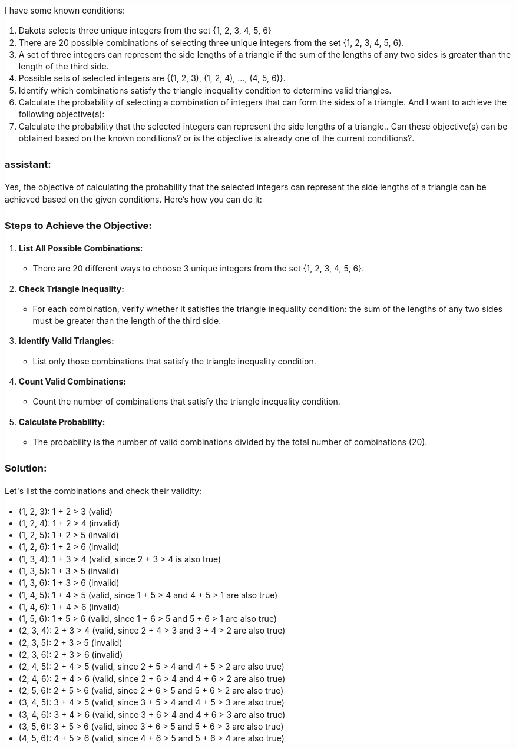 I have some known conditions:
1. Dakota selects three unique integers from the set {1, 2, 3, 4, 5, 6}
2. There are 20 possible combinations of selecting three unique integers from the set {1, 2, 3, 4, 5, 6}.
3. A set of three integers can represent the side lengths of a triangle if the sum of the lengths of any two sides is greater than the length of the third side.
4. Possible sets of selected integers are {(1, 2, 3), (1, 2, 4), ..., (4, 5, 6)}.
5. Identify which combinations satisfy the triangle inequality condition to determine valid triangles.
6. Calculate the probability of selecting a combination of integers that can form the sides of a triangle.
And I want to achieve the following objective(s):
1. Calculate the probability that the selected integers can represent the side lengths of a triangle..
Can these objective(s) can be obtained based on the known conditions? or is the objective is already one of the current conditions?.

### assistant: 
Yes, the objective of calculating the probability that the selected integers can represent the side lengths of a triangle can be achieved based on the given conditions. Here’s how you can do it:

### Steps to Achieve the Objective:

1. **List All Possible Combinations:**
   - There are 20 different ways to choose 3 unique integers from the set {1, 2, 3, 4, 5, 6}.

2. **Check Triangle Inequality:**
   - For each combination, verify whether it satisfies the triangle inequality condition: the sum of the lengths of any two sides must be greater than the length of the third side.

3. **Identify Valid Triangles:**
   - List only those combinations that satisfy the triangle inequality condition.

4. **Count Valid Combinations:**
   - Count the number of combinations that satisfy the triangle inequality condition.

5. **Calculate Probability:**
   - The probability is the number of valid combinations divided by the total number of combinations (20).

### Solution:

Let's list the combinations and check their validity:

- (1, 2, 3): 1 + 2 > 3 (valid)
- (1, 2, 4): 1 + 2 > 4 (invalid)
- (1, 2, 5): 1 + 2 > 5 (invalid)
- (1, 2, 6): 1 + 2 > 6 (invalid)
- (1, 3, 4): 1 + 3 > 4 (valid, since 2 + 3 > 4 is also true)
- (1, 3, 5): 1 + 3 > 5 (invalid)
- (1, 3, 6): 1 + 3 > 6 (invalid)
- (1, 4, 5): 1 + 4 > 5 (valid, since 1 + 5 > 4 and 4 + 5 > 1 are also true)
- (1, 4, 6): 1 + 4 > 6 (invalid)
- (1, 5, 6): 1 + 5 > 6 (valid, since 1 + 6 > 5 and 5 + 6 > 1 are also true)
- (2, 3, 4): 2 + 3 > 4 (valid, since 2 + 4 > 3 and 3 + 4 > 2 are also true)
- (2, 3, 5): 2 + 3 > 5 (invalid)
- (2, 3, 6): 2 + 3 > 6 (invalid)
- (2, 4, 5): 2 + 4 > 5 (valid, since 2 + 5 > 4 and 4 + 5 > 2 are also true)
- (2, 4, 6): 2 + 4 > 6 (valid, since 2 + 6 > 4 and 4 + 6 > 2 are also true)
- (2, 5, 6): 2 + 5 > 6 (valid, since 2 + 6 > 5 and 5 + 6 > 2 are also true)
- (3, 4, 5): 3 + 4 > 5 (valid, since 3 + 5 > 4 and 4 + 5 > 3 are also true)
- (3, 4, 6): 3 + 4 > 6 (valid, since 3 + 6 > 4 and 4 + 6 > 3 are also true)
- (3, 5, 6): 3 + 5 > 6 (valid, since 3 + 6 > 5 and 5 + 6 > 3 are also true)
- (4, 5, 6): 4 + 5 > 6 (valid, since 4 + 6 > 5 and 5 + 6 > 4 are also true)
